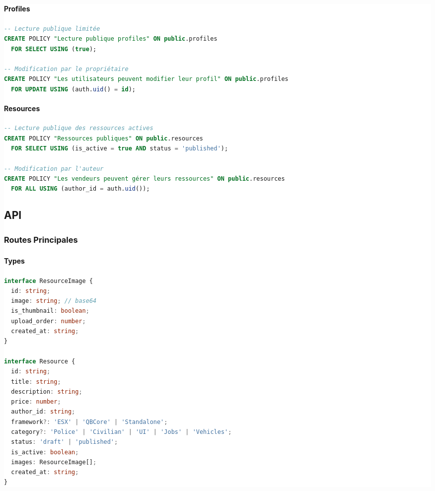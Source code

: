 #### Profiles
```sql
-- Lecture publique limitée
CREATE POLICY "Lecture publique profiles" ON public.profiles
  FOR SELECT USING (true);

-- Modification par le propriétaire
CREATE POLICY "Les utilisateurs peuvent modifier leur profil" ON public.profiles
  FOR UPDATE USING (auth.uid() = id);
```

#### Resources
```sql
-- Lecture publique des ressources actives
CREATE POLICY "Ressources publiques" ON public.resources
  FOR SELECT USING (is_active = true AND status = 'published');

-- Modification par l'auteur
CREATE POLICY "Les vendeurs peuvent gérer leurs ressources" ON public.resources
  FOR ALL USING (author_id = auth.uid());
```

## API

### Routes Principales

#### Types
```typescript
interface ResourceImage {
  id: string;
  image: string; // base64
  is_thumbnail: boolean;
  upload_order: number;
  created_at: string;
}

interface Resource {
  id: string;
  title: string;
  description: string;
  price: number;
  author_id: string;
  framework?: 'ESX' | 'QBCore' | 'Standalone';
  category?: 'Police' | 'Civilian' | 'UI' | 'Jobs' | 'Vehicles';
  status: 'draft' | 'published';
  is_active: boolean;
  images: ResourceImage[];
  created_at: string;
}
```
